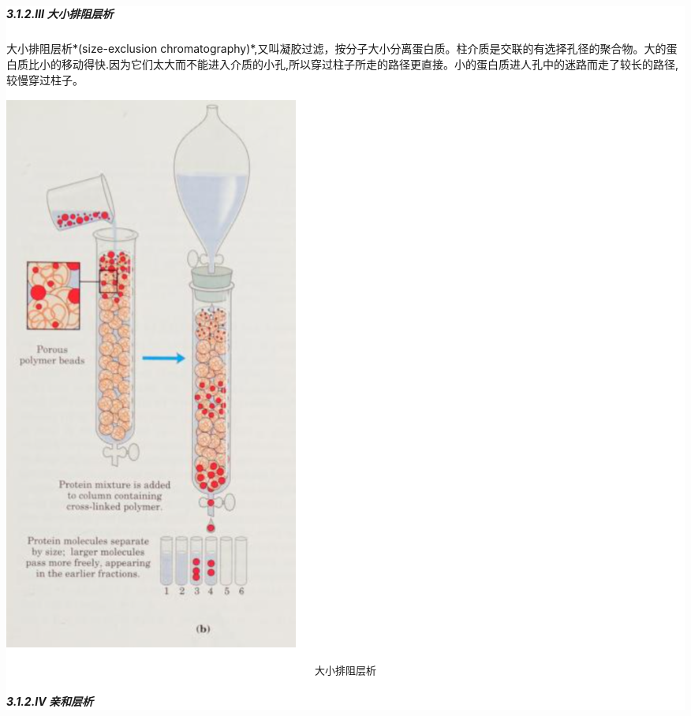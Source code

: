 ##### 3.1.2.Ⅲ 大小排阻层析



大小排阻层析*(size-exclusion chromatography)*,又叫凝胶过滤，按分子大小分离蛋白质。柱介质是交联的有选择孔径的聚合物。大的蛋白质比小的移动得快.因为它们太大而不能进入介质的小孔,所以穿过柱子所走的路径更直接。小的蛋白质进人孔中的迷路而走了较长的路径,较慢穿过柱子。

![image-20230924004634688](.\\18.png)

<div align='center'>
    <center>
        <font size="2"> 大小排阻层析</font>
    </center>
</div> 



##### 3.1.2.Ⅳ 亲和层析
